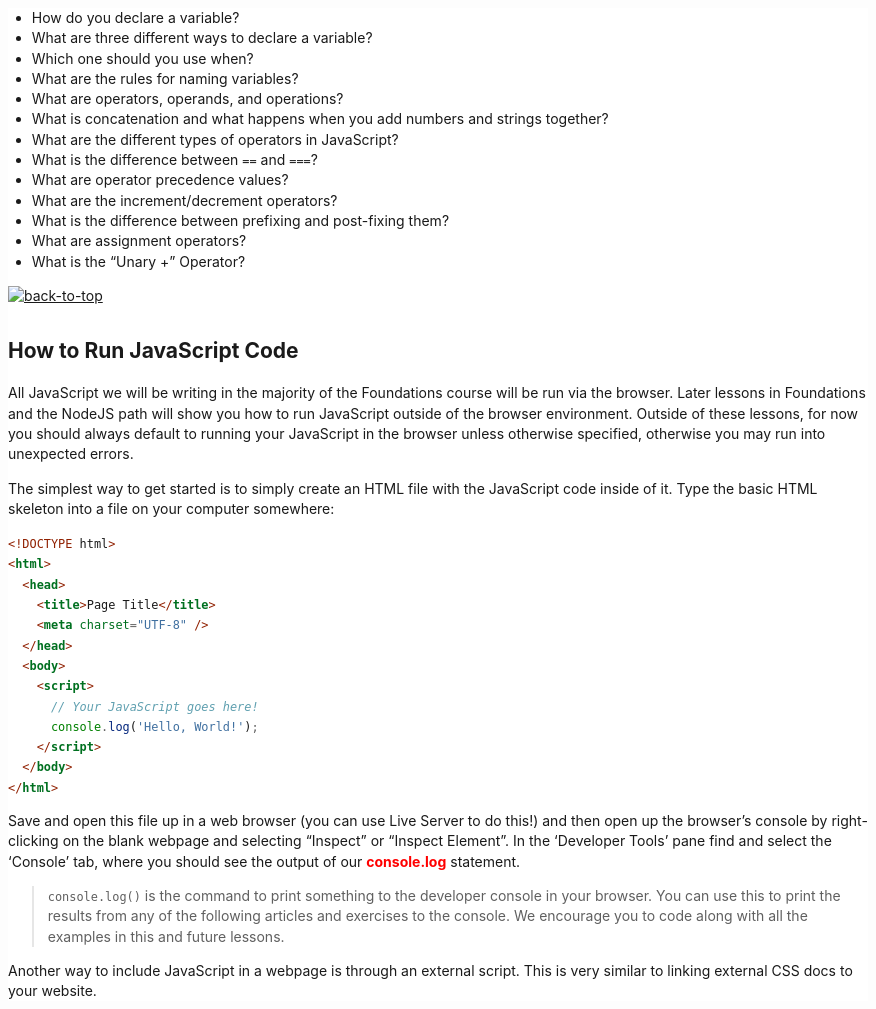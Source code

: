 - How do you declare a variable?
- What are three different ways to declare a variable?
- Which one should you use when?
- What are the rules for naming variables?
- What are operators, operands, and operations?
- What is concatenation and what happens when you add numbers and strings together?
- What are the different types of operators in JavaScript?
- What is the difference between `==` and `===`?
- What are operator precedence values?
- What are the increment/decrement operators?
- What is the difference between prefixing and post-fixing them?
- What are assignment operators?
- What is the “Unary +” Operator?

[![back-to-top](https://img.shields.io/badge/back%20to%20top-%E2%86%A9-red)](#table-of-contents)

## How to Run JavaScript Code

All JavaScript we will be writing in the majority of the Foundations course will be run via the browser. Later lessons in Foundations and the NodeJS path will show you how to run JavaScript outside of the browser environment. Outside of these lessons, for now you should always default to running your JavaScript in the browser unless otherwise specified, otherwise you may run into unexpected errors.

The simplest way to get started is to simply create an HTML file with the JavaScript code inside of it. Type the basic HTML skeleton into a file on your computer somewhere:

```html
<!DOCTYPE html>
<html>
  <head>
    <title>Page Title</title>
    <meta charset="UTF-8" />
  </head>
  <body>
    <script>
      // Your JavaScript goes here!
      console.log('Hello, World!');
    </script>
  </body>
</html>
```

Save and open this file up in a web browser (you can use Live Server to do this!) and then open up the browser’s console by right-clicking on the blank webpage and selecting “Inspect” or “Inspect Element”. In the ‘Developer Tools’ pane find and select the ‘Console’ tab, where you should see the output of our **<span style="color:red">console.log</span>** statement.

> `console.log()` is the command to print something to the developer console in your browser.
> You can use this to print the results from any of the following articles and exercises to the console.
> We encourage you to code along with all the examples in this and future lessons.

Another way to include JavaScript in a webpage is through an external script. This is very similar to linking external CSS docs to your website.
